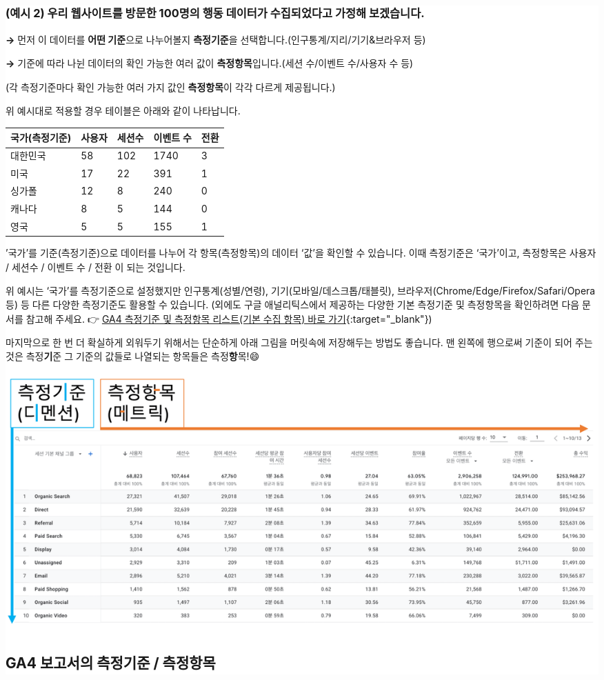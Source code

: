 ### (예시 2) 우리 웹사이트를 방문한 100명의 행동 데이터가 수집되었다고 가정해 보겠습니다.

**→** 먼저 이 데이터를 **어떤 기준**으로 나누어볼지 **측정기준**을 선택합니다.(인구통계/지리/기기&브라우저 등)

**→** 기준에 따라 나뉜 데이터의 확인 가능한 여러 값이 **측정항목**입니다.(세션 수/이벤트 수/사용자 수 등)

(각 측정기준마다 확인 가능한 여러 가지 값인 **측정항목**이 각각 다르게 제공됩니다.)

위 예시대로 적용할 경우 테이블은 아래와 같이 나타납니다.

| 국가(측정기준) | 사용자 | 세션수 | 이벤트 수 | 전환 |
| --- | --- | --- | --- | --- |
| 대한민국 | 58 | 102 | 1740 | 3 |
| 미국 | 17 | 22 | 391 | 1 |
| 싱가폴 | 12 | 8 | 240 | 0 |
| 캐나다 | 8 | 5 | 144 | 0 |
| 영국 | 5 | 5 | 155 | 1 |

’국가’를 기준(측정기준)으로 데이터를 나누어 각 항목(측정항목)의 데이터 ‘값’을 확인할 수 있습니다.
이때 측정기준은 ‘국가’이고, 측정항목은 사용자 / 세션수 / 이벤트 수 / 전환 이 되는 것입니다.

위 예시는 ‘국가’를 측정기준으로 설정했지만 인구통계(성별/연령), 기기(모바일/데스크톱/태블릿), 브라우저(Chrome/Edge/Firefox/Safari/Opera 등) 등 다른 다양한 측정기준도 활용할 수 있습니다.
(외에도 구글 애널리틱스에서 제공하는 다양한 기본 측정기준 및 측정항목을 확인하려면 다음 문서를 참고해 주세요. 👉 [GA4 측정기준 및 측정항목 리스트(기본 수집 항목) 바로 가기](https://support.google.com/analytics/answer/9143382){:target="_blank"})

마지막으로 한 번 더 확실하게 외워두기 위해서는 단순하게 아래 그림을 머릿속에 저장해두는 방법도 좋습니다.
맨 왼쪽에 행으로써 기준이 되어 주는 것은 측정**기**준 그 기준의 값들로 나열되는 항목들은 측정**항**목!😄

![측정기준 측정항목 외우기](/images/posts/ga4-dimension-metrics/03.png)

## GA4 보고서의 측정기준 / 측정항목
